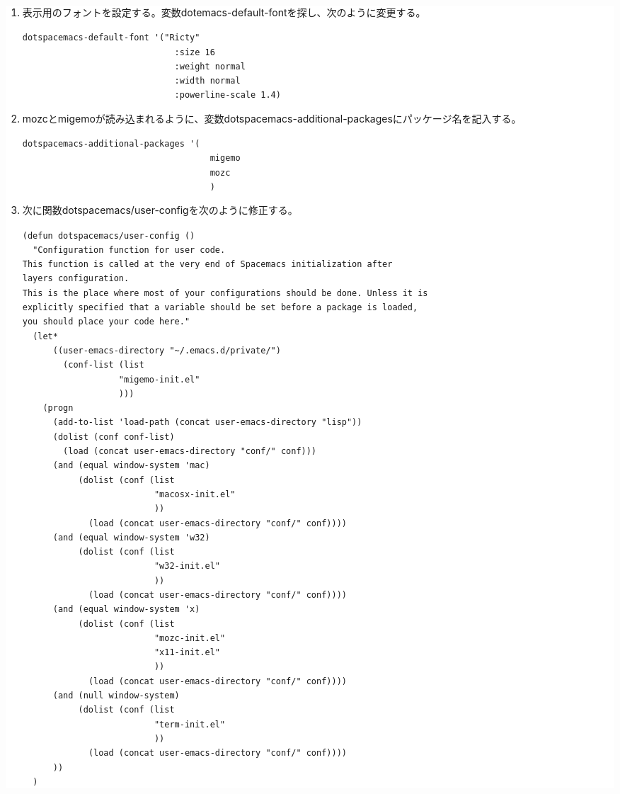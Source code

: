 1. 表示用のフォントを設定する。変数dotemacs-default-fontを探し、次のように変更する。

   ```~/.spacemacs:dotspacemacs-default-font
   dotspacemacs-default-font '("Ricty"
                                 :size 16
                                 :weight normal
                                 :width normal
                                 :powerline-scale 1.4)
   ```

2. mozcとmigemoが読み込まれるように、変数dotspacemacs-additional-packagesにパッケージ名を記入する。

   ```~/.spacemacs:dotspacemacs-additional-packages
   dotspacemacs-additional-packages '(
                                        migemo
                                        mozc
                                        )
   ```

3. 次に関数dotspacemacs/user-configを次のように修正する。

   ```~/.spacemacs:dotspacemacs/user-config
   (defun dotspacemacs/user-config ()
     "Configuration function for user code.
   This function is called at the very end of Spacemacs initialization after
   layers configuration.
   This is the place where most of your configurations should be done. Unless it is
   explicitly specified that a variable should be set before a package is loaded,
   you should place your code here."
     (let*
         ((user-emacs-directory "~/.emacs.d/private/")
           (conf-list (list
                      "migemo-init.el"
                      )))
       (progn
         (add-to-list 'load-path (concat user-emacs-directory "lisp"))
         (dolist (conf conf-list)
           (load (concat user-emacs-directory "conf/" conf)))
         (and (equal window-system 'mac)
              (dolist (conf (list
                             "macosx-init.el"
                             ))
                (load (concat user-emacs-directory "conf/" conf))))
         (and (equal window-system 'w32)
              (dolist (conf (list
                             "w32-init.el"
                             ))
                (load (concat user-emacs-directory "conf/" conf))))
         (and (equal window-system 'x)
              (dolist (conf (list
                             "mozc-init.el"
                             "x11-init.el"
                             ))
                (load (concat user-emacs-directory "conf/" conf))))
         (and (null window-system)
              (dolist (conf (list
                             "term-init.el"
                             ))
                (load (concat user-emacs-directory "conf/" conf))))
         ))
     )
   ```
